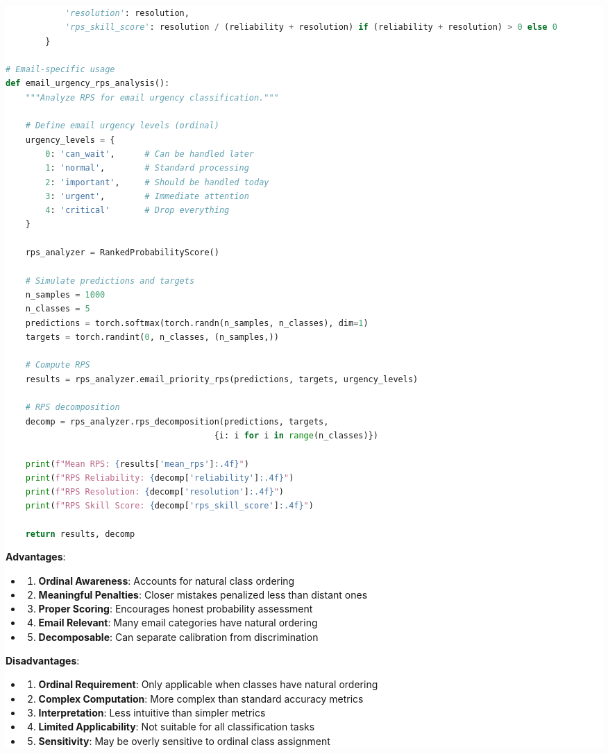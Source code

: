 ```python
            'resolution': resolution,
            'rps_skill_score': resolution / (reliability + resolution) if (reliability + resolution) > 0 else 0
        }

# Email-specific usage
def email_urgency_rps_analysis():
    """Analyze RPS for email urgency classification."""
    
    # Define email urgency levels (ordinal)
    urgency_levels = {
        0: 'can_wait',      # Can be handled later
        1: 'normal',        # Standard processing
        2: 'important',     # Should be handled today  
        3: 'urgent',        # Immediate attention
        4: 'critical'       # Drop everything
    }
    
    rps_analyzer = RankedProbabilityScore()
    
    # Simulate predictions and targets
    n_samples = 1000
    n_classes = 5
    predictions = torch.softmax(torch.randn(n_samples, n_classes), dim=1)
    targets = torch.randint(0, n_classes, (n_samples,))
    
    # Compute RPS
    results = rps_analyzer.email_priority_rps(predictions, targets, urgency_levels)
    
    # RPS decomposition
    decomp = rps_analyzer.rps_decomposition(predictions, targets, 
                                          {i: i for i in range(n_classes)})
    
    print(f"Mean RPS: {results['mean_rps']:.4f}")
    print(f"RPS Reliability: {decomp['reliability']:.4f}")
    print(f"RPS Resolution: {decomp['resolution']:.4f}")
    print(f"RPS Skill Score: {decomp['rps_skill_score']:.4f}")
    
    return results, decomp
```

**Advantages**:

- 1. **Ordinal Awareness**: Accounts for natural class ordering
- 2. **Meaningful Penalties**: Closer mistakes penalized less than distant ones
- 3. **Proper Scoring**: Encourages honest probability assessment
- 4. **Email Relevant**: Many email categories have natural ordering
- 5. **Decomposable**: Can separate calibration from discrimination

**Disadvantages**:

- 1. **Ordinal Requirement**: Only applicable when classes have natural ordering
- 2. **Complex Computation**: More complex than standard accuracy metrics
- 3. **Interpretation**: Less intuitive than simpler metrics
- 4. **Limited Applicability**: Not suitable for all classification tasks
- 5. **Sensitivity**: May be overly sensitive to ordinal class assignment
